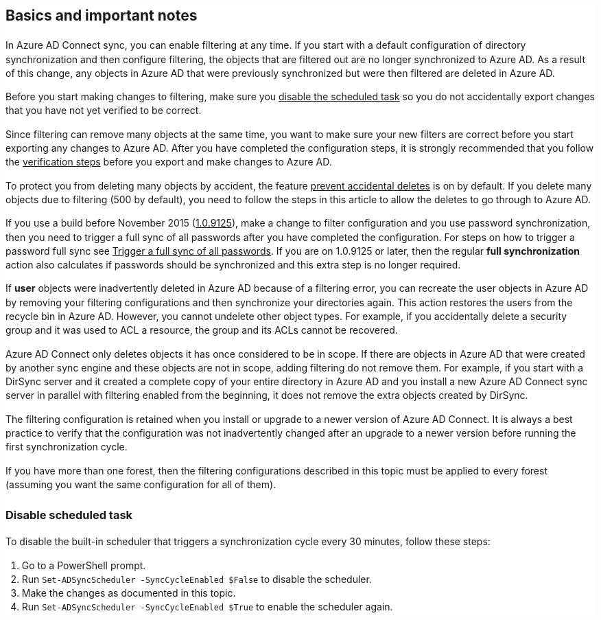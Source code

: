 ## Basics and important notes
In Azure AD Connect sync, you can enable filtering at any time. If you start with a default configuration of directory synchronization and then configure filtering, the objects that are filtered out are no longer synchronized to Azure AD. As a result of this change, any objects in Azure AD that were previously synchronized but were then filtered are deleted in Azure AD.

Before you start making changes to filtering, make sure you [disable the scheduled task](#disable-scheduled-task) so you do not accidentally export changes that you have not yet verified to be correct.

Since filtering can remove many objects at the same time, you want to make sure your new filters are correct before you start exporting any changes to Azure AD. After you have completed the configuration steps, it is strongly recommended that you follow the [verification steps](#apply-and-verify-changes) before you export and make changes to Azure AD.

To protect you from deleting many objects by accident, the feature [prevent accidental deletes](active-directory-aadconnectsync-feature-prevent-accidental-deletes.md) is on by default. If you delete many objects due to filtering (500 by default), you need to follow the steps in this article to allow the deletes to go through to Azure AD.

If you use a build before November 2015 ([1.0.9125](active-directory-aadconnect-version-history.md#1091250)), make a change to filter configuration and you use password synchronization, then you need to trigger a full sync of all passwords after you have completed the configuration. For steps on how to trigger a password full sync see [Trigger a full sync of all passwords](active-directory-aadconnectsync-implement-password-synchronization.md#trigger-a-full-sync-of-all-passwords). If you are on 1.0.9125 or later, then the regular **full synchronization** action also calculates if passwords should be synchronized and this extra step is no longer required.

If **user** objects were inadvertently deleted in Azure AD because of a filtering error, you can recreate the user objects in Azure AD by removing your filtering configurations and then synchronize your directories again. This action restores the users from the recycle bin in Azure AD. However, you cannot undelete other object types. For example, if you accidentally delete a security group and it was used to ACL a resource, the group and its ACLs cannot be recovered.

Azure AD Connect only deletes objects it has once considered to be in scope. If there are objects in Azure AD that were created by another sync engine and these objects are not in scope, adding filtering do not remove them. For example, if you start with a DirSync server and it created a complete copy of your entire directory in Azure AD and you install a new Azure AD Connect sync server in parallel with filtering enabled from the beginning, it does not remove the extra objects created by DirSync.

The filtering configuration is retained when you install or upgrade to a newer version of Azure AD Connect. It is always a best practice to verify that the configuration was not inadvertently changed after an upgrade to a newer version before running the first synchronization cycle.

If you have more than one forest, then the filtering configurations described in this topic must be applied to every forest (assuming you want the same configuration for all of them).

### Disable scheduled task
To disable the built-in scheduler that triggers a synchronization cycle every 30 minutes, follow these steps:

1. Go to a PowerShell prompt.
2. Run `Set-ADSyncScheduler -SyncCycleEnabled $False` to disable the scheduler.
3. Make the changes as documented in this topic.
4. Run `Set-ADSyncScheduler -SyncCycleEnabled $True` to enable the scheduler again.
